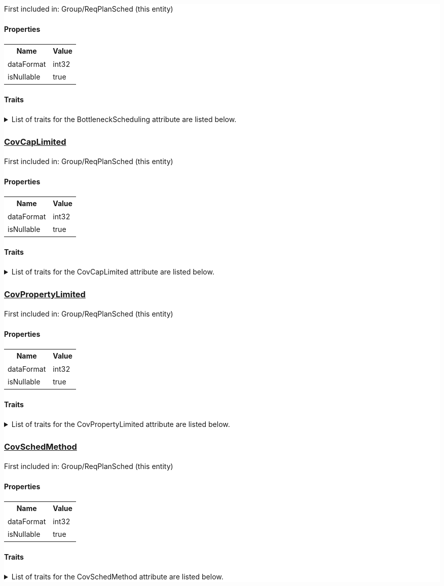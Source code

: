 First included in: Group/ReqPlanSched (this entity)  

#### Properties

<table><tr><th>Name</th><th>Value</th></tr><tr><td>dataFormat</td><td>int32</td></tr><tr><td>isNullable</td><td>true</td></tr></table>

#### Traits

<details><summary>List of traits for the BottleneckScheduling attribute are listed below.</summary></details>

### <a href=#CovCapLimited name="CovCapLimited">CovCapLimited</a>

First included in: Group/ReqPlanSched (this entity)  

#### Properties

<table><tr><th>Name</th><th>Value</th></tr><tr><td>dataFormat</td><td>int32</td></tr><tr><td>isNullable</td><td>true</td></tr></table>

#### Traits

<details><summary>List of traits for the CovCapLimited attribute are listed below.</summary></details>

### <a href=#CovPropertyLimited name="CovPropertyLimited">CovPropertyLimited</a>

First included in: Group/ReqPlanSched (this entity)  

#### Properties

<table><tr><th>Name</th><th>Value</th></tr><tr><td>dataFormat</td><td>int32</td></tr><tr><td>isNullable</td><td>true</td></tr></table>

#### Traits

<details><summary>List of traits for the CovPropertyLimited attribute are listed below.</summary></details>

### <a href=#CovSchedMethod name="CovSchedMethod">CovSchedMethod</a>

First included in: Group/ReqPlanSched (this entity)  

#### Properties

<table><tr><th>Name</th><th>Value</th></tr><tr><td>dataFormat</td><td>int32</td></tr><tr><td>isNullable</td><td>true</td></tr></table>

#### Traits

<details><summary>List of traits for the CovSchedMethod attribute are listed below.</summary></details>
